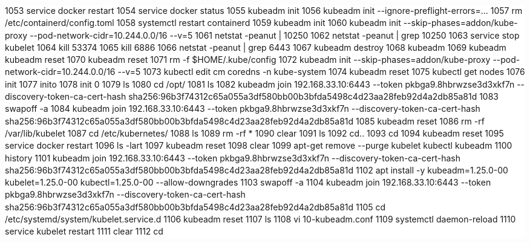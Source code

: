  1053  service docker restart
 1054  service docker status
 1055  kubeadm init
 1056  kubeadm init --ignore-preflight-errors=...
 1057  rm /etc/containerd/config.toml
 1058  systemctl restart containerd
 1059  kubeadm init 
 1060  kubeadm init --skip-phases=addon/kube-proxy --pod-network-cidr=10.244.0.0/16 --v=5
 1061  netstat -peanut | 10250
 1062  netstat -peanut | grep 10250
 1063  service stop kubelet
 1064  kill 53374
 1065  kill 6886
 1066  netstat -peanut | grep 6443
 1067  kubeadm destroy
 1068  kubeadm 
 1069  kubeadm kubeadm reset
 1070  kubeadm reset
 1071  rm -f $HOME/.kube/config
 1072  kubeadm init --skip-phases=addon/kube-proxy --pod-network-cidr=10.244.0.0/16 --v=5
 1073  kubectl edit cm coredns -n kube-system
 1074  kubeadm reset
 1075  kubectl get nodes
 1076  init 
 1077  inito
 1078  init 0
 1079  ls
 1080  cd /opt/
 1081  ls
 1082  kubeadm join 192.168.33.10:6443 --token pkbga9.8hbrwzse3d3xkf7n         --discovery-token-ca-cert-hash sha256:96b3f74312c65a055a3df580bb00b3bfda5498c4d23aa28feb92d4a2db85a81d
 1083  swapoff -a
 1084  kubeadm join 192.168.33.10:6443 --token pkbga9.8hbrwzse3d3xkf7n         --discovery-token-ca-cert-hash sha256:96b3f74312c65a055a3df580bb00b3bfda5498c4d23aa28feb92d4a2db85a81d
 1085  kubeadm reset
 1086  rm -rf /var/lib/kubelet
 1087  cd /etc/kubernetes/
 1088  ls
 1089  rm -rf *
 1090  clear
 1091  ls
 1092  cd..
 1093  cd
 1094  kubeadm reset
 1095  service docker restart
 1096  ls -lart
 1097  kubeadm reset
 1098  clear
 1099  apt-get remove --purge kubelet kubectl kubeadm 
 1100  history
 1101  kubeadm join 192.168.33.10:6443 --token pkbga9.8hbrwzse3d3xkf7n         --discovery-token-ca-cert-hash sha256:96b3f74312c65a055a3df580bb00b3bfda5498c4d23aa28feb92d4a2db85a81d
 1102  apt install -y kubeadm=1.25.0-00 kubelet=1.25.0-00 kubectl=1.25.0-00 --allow-downgrades
 1103  swapoff -a
 1104  kubeadm join 192.168.33.10:6443 --token pkbga9.8hbrwzse3d3xkf7n         --discovery-token-ca-cert-hash sha256:96b3f74312c65a055a3df580bb00b3bfda5498c4d23aa28feb92d4a2db85a81d
 1105  cd /etc/systemd/system/kubelet.service.d
 1106  kubeadm reset
 1107  ls
 1108  vi 10-kubeadm.conf 
 1109  systemctl daemon-reload 
 1110  service kubelet restart
 1111  clear
 1112  cd